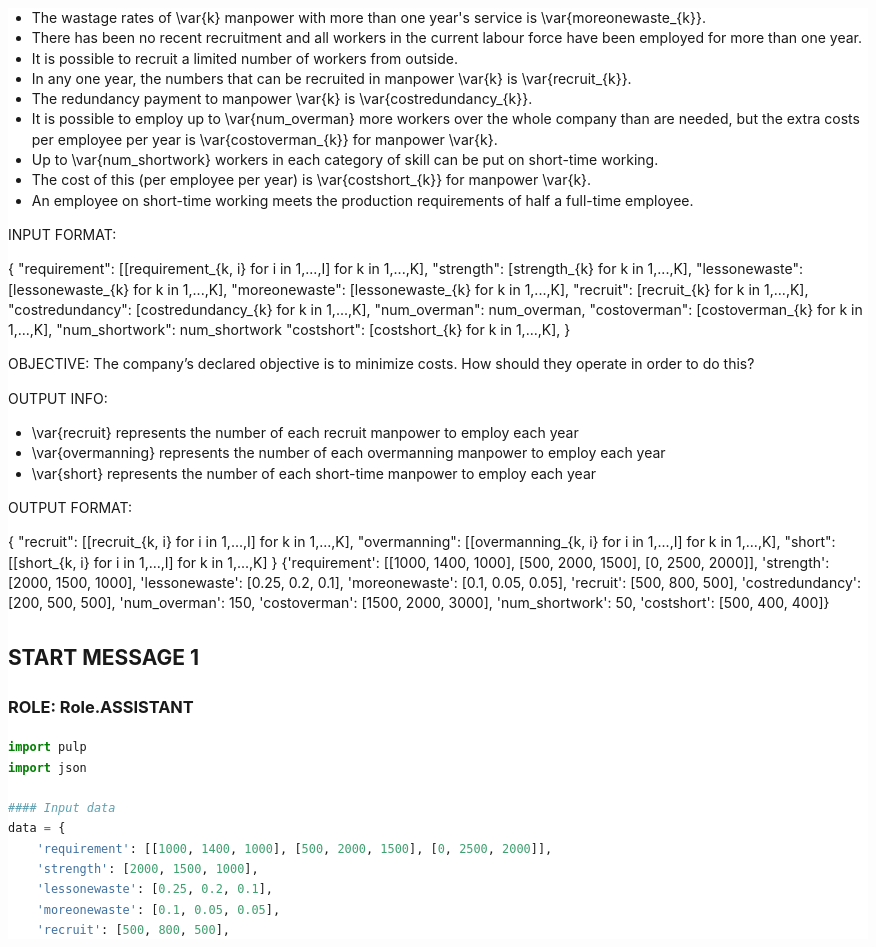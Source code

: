 - The wastage rates of \var{k} manpower with more than one year's service is \var{moreonewaste_{k}}.
- There has been no recent recruitment and all workers in the current labour force have been employed for more than one year.
- It is possible to recruit a limited number of workers from outside. 
- In any one year, the numbers that can be recruited in manpower \var{k} is \var{recruit_{k}}.
- The redundancy payment to manpower \var{k} is \var{costredundancy_{k}}.
- It is possible to employ up to \var{num_overman} more workers over the whole company than are needed, but the extra costs per employee per year is \var{costoverman_{k}} for manpower \var{k}.
- Up to \var{num_shortwork} workers in each category of skill can be put on short-time working. 
- The cost of this (per employee per year) is \var{costshort_{k}} for manpower \var{k}.
- An employee on short-time working meets the production requirements of half a full-time employee.


INPUT FORMAT:

{
    "requirement": [[requirement_{k, i} for i in 1,...,I] for k in 1,...,K],
    "strength": [strength_{k} for k in 1,...,K],
    "lessonewaste": [lessonewaste_{k} for k in 1,...,K],
    "moreonewaste": [lessonewaste_{k} for k in 1,...,K],
    "recruit": [recruit_{k} for k in 1,...,K],
    "costredundancy": [costredundancy_{k} for k in 1,...,K],
    "num_overman": num_overman,
    "costoverman": [costoverman_{k} for k in 1,...,K],
    "num_shortwork": num_shortwork
    "costshort": [costshort_{k} for k in 1,...,K],
}


OBJECTIVE: The company’s declared objective is to minimize costs. How should they operate in order to do this?

OUTPUT INFO:

- \var{recruit} represents the number of each recruit manpower to employ each year
- \var{overmanning} represents the number of each overmanning manpower to employ each year
- \var{short} represents the number of each short-time manpower to employ each year

OUTPUT FORMAT:

{
    "recruit": [[recruit_{k, i} for i in 1,...,I] for k in 1,...,K],
    "overmanning": [[overmanning_{k, i} for i in 1,...,I] for k in 1,...,K],
    "short": [[short_{k, i} for i in 1,...,I] for k in 1,...,K]
}
</DESCRIPTION>
<DATA>
{'requirement': [[1000, 1400, 1000], [500, 2000, 1500], [0, 2500, 2000]], 'strength': [2000, 1500, 1000], 'lessonewaste': [0.25, 0.2, 0.1], 'moreonewaste': [0.1, 0.05, 0.05], 'recruit': [500, 800, 500], 'costredundancy': [200, 500, 500], 'num_overman': 150, 'costoverman': [1500, 2000, 3000], 'num_shortwork': 50, 'costshort': [500, 400, 400]}</DATA>


## START MESSAGE 1 
### ROLE: Role.ASSISTANT
```python
import pulp
import json

#### Input data
data = {
    'requirement': [[1000, 1400, 1000], [500, 2000, 1500], [0, 2500, 2000]], 
    'strength': [2000, 1500, 1000], 
    'lessonewaste': [0.25, 0.2, 0.1], 
    'moreonewaste': [0.1, 0.05, 0.05], 
    'recruit': [500, 800, 500], 
```